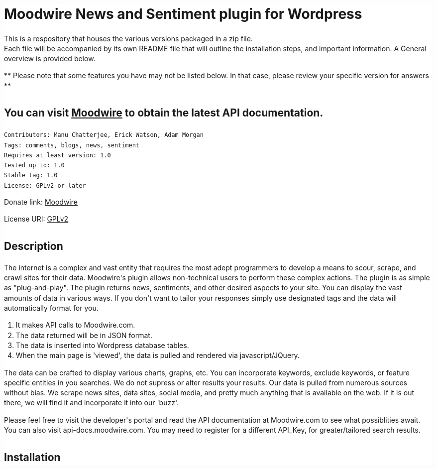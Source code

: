 # Moodwire News and Sentiment plugin for Wordpress #

This is a respository that houses the various versions packaged in a zip file.  
Each file will be accompanied by its own README file that will outline the installation steps, and important information.
A General overview is provided below.

** Please note that some features you have may not be listed below.  In that case, please review your specific version for answers **

## You can visit [Moodwire](http://api-docs.moodwire.com/API_Docs.html) to obtain the latest API documentation. ##
```
Contributors: Manu Chatterjee, Erick Watson, Adam Morgan
Tags: comments, blogs, news, sentiment
Requires at least version: 1.0
Tested up to: 1.0
Stable tag: 1.0
License: GPLv2 or later
```
Donate link: [Moodwire](http://moodwire.com)

License URI: [GPLv2](http://www.gnu.org/licenses/gpl-2.0.html)


## Description ##

The internet is a complex and vast entity that requires the most adept programmers to develop a means to scour, scrape, and crawl sites for their data.  Moodwire's plugin allows non-technical users to perform these complex actions.  The plugin is as simple as "plug-and-play".  The plugin returns news, sentiments, and other desired aspects to your site.  You can display the vast amounts of data in various ways.  If you don't want to tailor your responses simply use designated tags and the data will automatically format for you.

1.  It makes API calls to Moodwire.com.  
2.  The data returned will be in JSON format.
3.  The data is inserted into Wordpress database tables.
4.  When the main page is 'viewed', the data is pulled and rendered via javascript/JQuery.

The data can be crafted to display various charts, graphs, etc.  You can incorporate keywords, exclude keywords, or feature specific entities in you searches.  We do not supress or alter results your results.  Our data is pulled from numerous sources without bias.  We scrape news sites, data sites, social media, and pretty much anything that is available on the web.  If it is out there, we will find it and incorporate it into our 'buzz'.  

Please feel free to visit the developer's portal and read the API documentation at Moodwire.com to see what possiblities await.  You can also visit api-docs.moodwire.com.  You may need to register for a different API_Key, for greater/tailored search results.



## Installation ##
